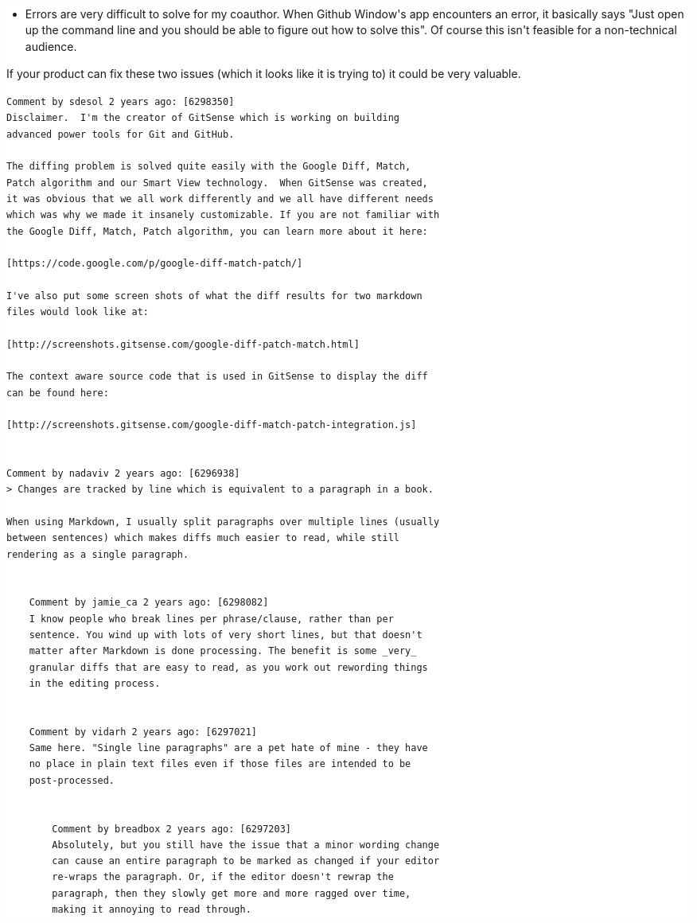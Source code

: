 * Errors are very difficult to solve for my coauthor. When Github Window's app
encounters an error, it basically says "Just open up the command line and you
should be able to figure out how to solve this". Of course this isn't feasible
for a non-technical audience.

If your product can fix these two issues (which it looks like it is trying to)
it could be very valuable.


    Comment by sdesol 2 years ago: [6298350]
    Disclaimer.  I'm the creator of GitSense which is working on building
    advanced power tools for Git and GitHub.

    The diffing problem is solved quite easily with the Google Diff, Match,
    Patch algorithm and our Smart View technology.  When GitSense was created,
    it was obvious that we all work differently and we all have different needs
    which was why we made it insanely customizable. If you are not familiar with
    the Google Diff, Match, Patch algorithm, you can learn more about it here:

    [https://code.google.com/p/google-diff-match-patch/]

    I've also put some screen shots of what the diff results for two markdown
    files would look like at:

    [http://screenshots.gitsense.com/google-diff-patch-match.html]

    The context aware source code that is used in GitSense to display the diff
    can be found here:

    [http://screenshots.gitsense.com/google-diff-match-patch-integration.js]


    Comment by nadaviv 2 years ago: [6296938]
    > Changes are tracked by line which is equivalent to a paragraph in a book.

    When using Markdown, I usually split paragraphs over multiple lines (usually
    between sentences) which makes diffs much easier to read, while still
    rendering as a single paragraph.


        Comment by jamie_ca 2 years ago: [6298082]
        I know people who break lines per phrase/clause, rather than per
        sentence. You wind up with lots of very short lines, but that doesn't
        matter after Markdown is done processing. The benefit is some _very_
        granular diffs that are easy to read, as you work out rewording things
        in the editing process.


        Comment by vidarh 2 years ago: [6297021]
        Same here. "Single line paragraphs" are a pet hate of mine - they have
        no place in plain text files even if those files are intended to be
        post-processed.


            Comment by breadbox 2 years ago: [6297203]
            Absolutely, but you still have the issue that a minor wording change
            can cause an entire paragraph to be marked as changed if your editor
            re-wraps the paragraph. Or, if the editor doesn't rewrap the
            paragraph, then they slowly get more and more ragged over time,
            making it annoying to read through.

